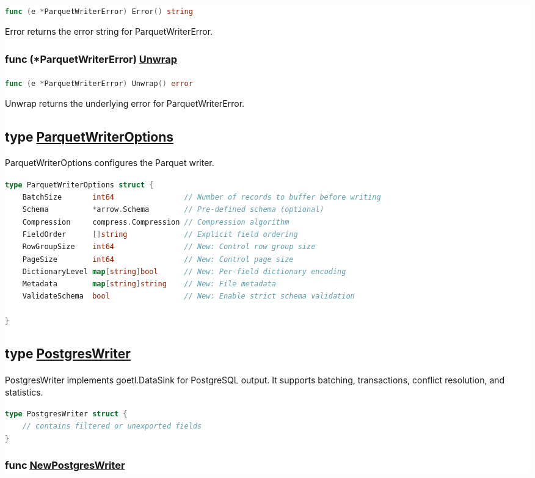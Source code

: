 ```go
func (e *ParquetWriterError) Error() string
```

Error returns the error string for ParquetWriterError.

<a name="ParquetWriterError.Unwrap"></a>
### func \(\*ParquetWriterError\) [Unwrap](<https://github.com/aaronlmathis/goetl/blob/main/writers/parquet.go#L61>)

```go
func (e *ParquetWriterError) Unwrap() error
```

Unwrap returns the underlying error for ParquetWriterError.

<a name="ParquetWriterOptions"></a>
## type [ParquetWriterOptions](<https://github.com/aaronlmathis/goetl/blob/main/writers/parquet.go#L87-L98>)

ParquetWriterOptions configures the Parquet writer.

```go
type ParquetWriterOptions struct {
    BatchSize       int64                // Number of records to buffer before writing
    Schema          *arrow.Schema        // Pre-defined schema (optional)
    Compression     compress.Compression // Compression algorithm
    FieldOrder      []string             // Explicit field ordering
    RowGroupSize    int64                // New: Control row group size
    PageSize        int64                // New: Control page size
    DictionaryLevel map[string]bool      // New: Per-field dictionary encoding
    Metadata        map[string]string    // New: File metadata
    ValidateSchema  bool                 // New: Enable strict schema validation

}
```

<a name="PostgresWriter"></a>
## type [PostgresWriter](<https://github.com/aaronlmathis/goetl/blob/main/writers/postgresql.go#L194-L204>)

PostgresWriter implements goetl.DataSink for PostgreSQL output. It supports batching, transactions, conflict resolution, and statistics.

```go
type PostgresWriter struct {
    // contains filtered or unexported fields
}
```

<a name="NewPostgresWriter"></a>
### func [NewPostgresWriter](<https://github.com/aaronlmathis/goetl/blob/main/writers/postgresql.go#L208>)
